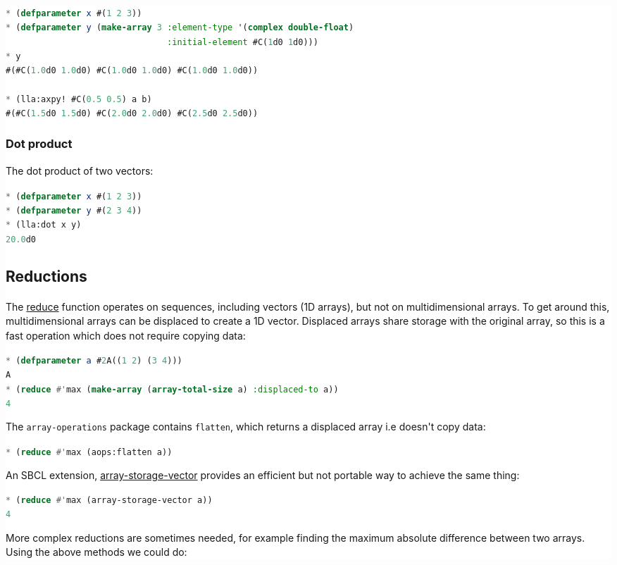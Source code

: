 ~~~lisp
* (defparameter x #(1 2 3))
* (defparameter y (make-array 3 :element-type '(complex double-float)
                                :initial-element #C(1d0 1d0)))
* y
#(#C(1.0d0 1.0d0) #C(1.0d0 1.0d0) #C(1.0d0 1.0d0))

* (lla:axpy! #C(0.5 0.5) a b)
#(#C(1.5d0 1.5d0) #C(2.0d0 2.0d0) #C(2.5d0 2.5d0))
~~~

### Dot product

The dot product of two vectors:
~~~lisp
* (defparameter x #(1 2 3))
* (defparameter y #(2 3 4))
* (lla:dot x y)
20.0d0
~~~

## Reductions

The [reduce](http://clhs.lisp.se/Body/f_reduce.htm) function operates
on sequences, including vectors (1D arrays), but not on
multidimensional arrays.
To get around this, multidimensional arrays can be displaced to create
a 1D vector.
Displaced arrays share storage with the original array, so this is a
fast operation which does not require copying data:
~~~lisp
* (defparameter a #2A((1 2) (3 4)))
A
* (reduce #'max (make-array (array-total-size a) :displaced-to a))
4
~~~

The `array-operations` package contains `flatten`, which returns a
displaced array i.e doesn't copy data:
~~~lisp
* (reduce #'max (aops:flatten a))
~~~

An SBCL extension,
[array-storage-vector](http://www.sbcl.org/manual/#index-array_002dstorage_002dvector)
provides an efficient but not portable way to achieve the same thing:
~~~lisp
* (reduce #'max (array-storage-vector a))
4
~~~

More complex reductions are sometimes needed, for example finding the
maximum absolute difference between two arrays. Using the above
methods we could do:
